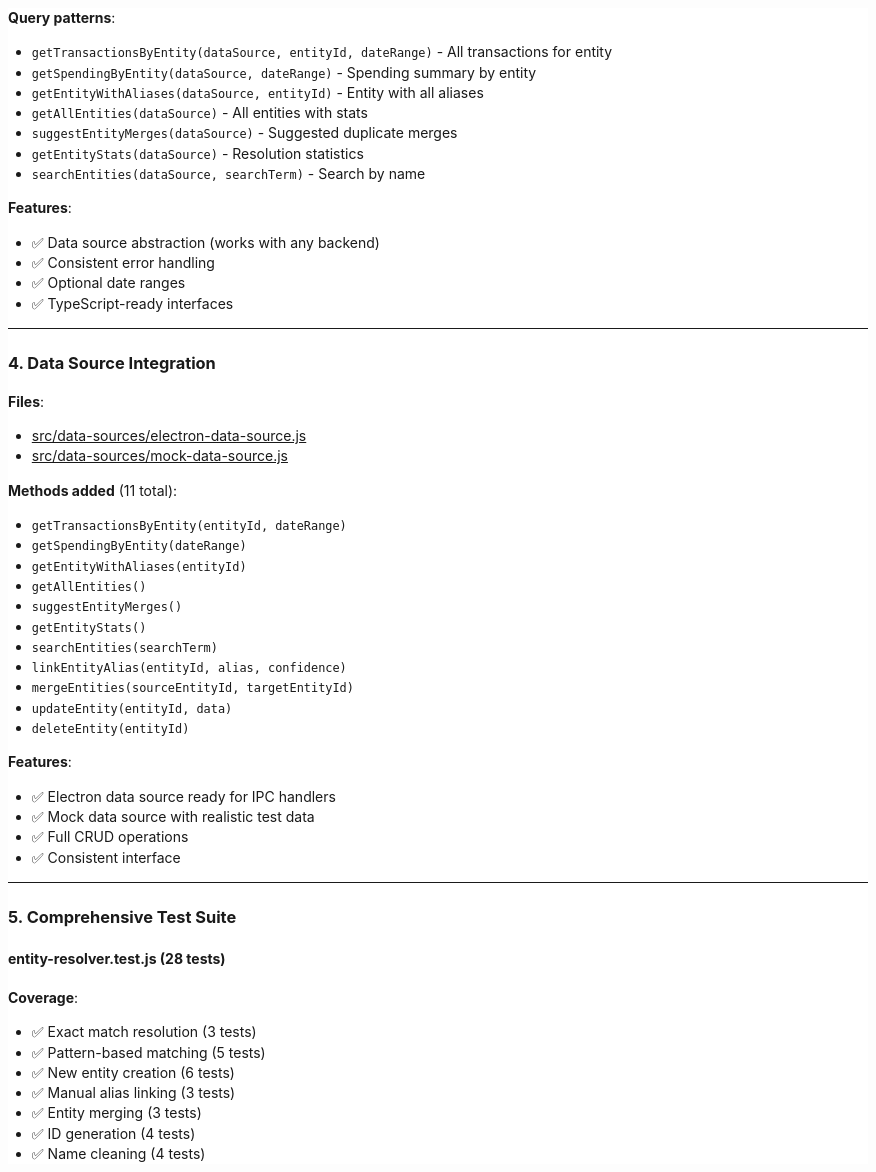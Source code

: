 **Query patterns**:
- `getTransactionsByEntity(dataSource, entityId, dateRange)` - All transactions for entity
- `getSpendingByEntity(dataSource, dateRange)` - Spending summary by entity
- `getEntityWithAliases(dataSource, entityId)` - Entity with all aliases
- `getAllEntities(dataSource)` - All entities with stats
- `suggestEntityMerges(dataSource)` - Suggested duplicate merges
- `getEntityStats(dataSource)` - Resolution statistics
- `searchEntities(dataSource, searchTerm)` - Search by name

**Features**:
- ✅ Data source abstraction (works with any backend)
- ✅ Consistent error handling
- ✅ Optional date ranges
- ✅ TypeScript-ready interfaces

---

### 4. Data Source Integration
**Files**:
- [src/data-sources/electron-data-source.js](src/data-sources/electron-data-source.js)
- [src/data-sources/mock-data-source.js](src/data-sources/mock-data-source.js)

**Methods added** (11 total):
- `getTransactionsByEntity(entityId, dateRange)`
- `getSpendingByEntity(dateRange)`
- `getEntityWithAliases(entityId)`
- `getAllEntities()`
- `suggestEntityMerges()`
- `getEntityStats()`
- `searchEntities(searchTerm)`
- `linkEntityAlias(entityId, alias, confidence)`
- `mergeEntities(sourceEntityId, targetEntityId)`
- `updateEntity(entityId, data)`
- `deleteEntity(entityId)`

**Features**:
- ✅ Electron data source ready for IPC handlers
- ✅ Mock data source with realistic test data
- ✅ Full CRUD operations
- ✅ Consistent interface

---

### 5. Comprehensive Test Suite

#### entity-resolver.test.js (28 tests)
**Coverage**:
- ✅ Exact match resolution (3 tests)
- ✅ Pattern-based matching (5 tests)
- ✅ New entity creation (6 tests)
- ✅ Manual alias linking (3 tests)
- ✅ Entity merging (3 tests)
- ✅ ID generation (4 tests)
- ✅ Name cleaning (4 tests)
